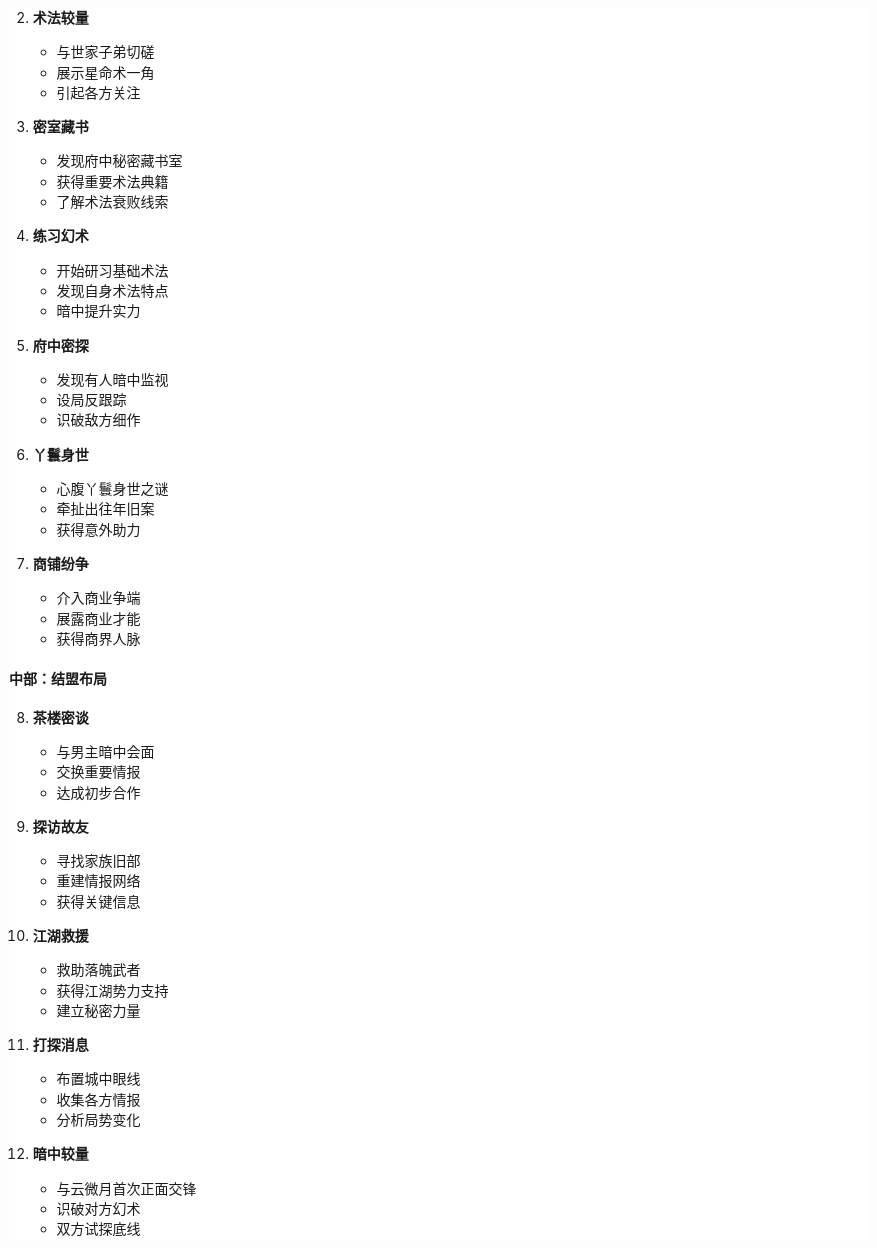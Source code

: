 2. **术法较量**
    - 与世家子弟切磋
    - 展示星命术一角
    - 引起各方关注

3. **密室藏书**
    - 发现府中秘密藏书室
    - 获得重要术法典籍
    - 了解术法衰败线索

4. **练习幻术**
    - 开始研习基础术法
    - 发现自身术法特点
    - 暗中提升实力

5. **府中密探**
    - 发现有人暗中监视
    - 设局反跟踪
    - 识破敌方细作

6. **丫鬟身世**
    - 心腹丫鬟身世之谜
    - 牵扯出往年旧案
    - 获得意外助力

7. **商铺纷争**
    - 介入商业争端
    - 展露商业才能
    - 获得商界人脉

#### 中部：结盟布局
8. **茶楼密谈**
    - 与男主暗中会面
    - 交换重要情报
    - 达成初步合作

9. **探访故友**
    - 寻找家族旧部
    - 重建情报网络
    - 获得关键信息

10. **江湖救援**
    - 救助落魄武者
    - 获得江湖势力支持
    - 建立秘密力量

11. **打探消息**
    - 布置城中眼线
    - 收集各方情报
    - 分析局势变化

12. **暗中较量**
    - 与云微月首次正面交锋
    - 识破对方幻术
    - 双方试探底线
